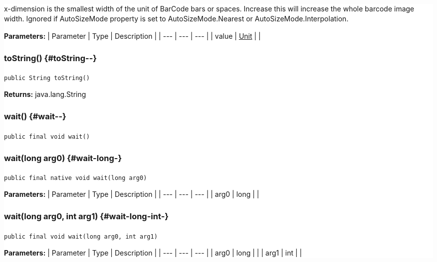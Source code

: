 
x-dimension is the smallest width of the unit of BarCode bars or spaces. Increase this will increase the whole barcode image width. Ignored if  AutoSizeMode  property is set to AutoSizeMode.Nearest or AutoSizeMode.Interpolation.

**Parameters:**
| Parameter | Type | Description |
| --- | --- | --- |
| value | [Unit](../../com.aspose.barcode.generation/unit) |  |

### toString() {#toString--}
```
public String toString()
```




**Returns:**
java.lang.String
### wait() {#wait--}
```
public final void wait()
```




### wait(long arg0) {#wait-long-}
```
public final native void wait(long arg0)
```




**Parameters:**
| Parameter | Type | Description |
| --- | --- | --- |
| arg0 | long |  |

### wait(long arg0, int arg1) {#wait-long-int-}
```
public final void wait(long arg0, int arg1)
```




**Parameters:**
| Parameter | Type | Description |
| --- | --- | --- |
| arg0 | long |  |
| arg1 | int |  |

